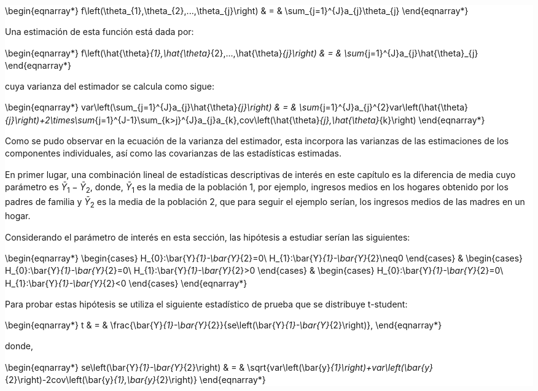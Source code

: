 \begin{eqnarray*}
f\left(\theta_{1},\theta_{2},...,\theta_{j}\right) & = & \sum_{j=1}^{J}a_{j}\theta_{j}
\end{eqnarray*}

Una estimación de esta función está dada por:

\begin{eqnarray*}
f\left(\hat{\theta}_{1},\hat{\theta}_{2},...,\hat{\theta}_{j}\right) & = & \sum_{j=1}^{J}a_{j}\hat{\theta}_{j}
\end{eqnarray*}

cuya varianza del estimador se calcula como sigue:

\begin{eqnarray*}
var\left(\sum_{j=1}^{J}a_{j}\hat{\theta}_{j}\right) & = & \sum_{j=1}^{J}a_{j}^{2}var\left(\hat{\theta}_{j}\right)+2\times\sum_{j=1}^{J-1}\sum_{k>j}^{J}a_{j}a_{k}\,cov\left(\hat{\theta}_{j},\hat{\theta}_{k}\right)
\end{eqnarray*}

Como se pudo observar en la ecuación de la varianza del estimador, esta incorpora las varianzas de las estimaciones de los componentes individuales, así como las covarianzas de las estadísticas estimadas.

En primer lugar, una combinación lineal de estadísticas descriptivas de interés en este capítulo es la diferencia de media cuyo parámetro es ${\bar{Y}_{1}-\bar{Y}_{2}}$, donde, $\bar{Y}_{1}$ es la media de la población 1, por ejemplo, ingresos medios en los hogares obtenido por los padres de familia y $\bar{Y}_{2}$ es la media de la población 2, que para seguir el ejemplo serían, los ingresos medios de las madres en un hogar.

Considerando el parámetro de interés en esta sección, las hipótesis a estudiar serían las siguientes:

\begin{eqnarray*}
\begin{cases}
H_{0}:\bar{Y}_{1}-\bar{Y}_{2}=0\\
H_{1}:\bar{Y}_{1}-\bar{Y}_{2}\neq0
\end{cases} & \begin{cases}
H_{0}:\bar{Y}_{1}-\bar{Y}_{2}=0\\
H_{1}:\bar{Y}_{1}-\bar{Y}_{2}>0
\end{cases} & \begin{cases}
H_{0}:\bar{Y}_{1}-\bar{Y}_{2}=0\\
H_{1}:\bar{Y}_{1}-\bar{Y}_{2}<0
\end{cases}
\end{eqnarray*}

Para probar estas hipótesis se utiliza el siguiente estadístico de prueba que se distribuye t-student:


\begin{eqnarray*}
t & = & \frac{\bar{Y}_{1}-\bar{Y}_{2}}{se\left(\bar{Y}_{1}-\bar{Y}_{2}\right)},
\end{eqnarray*}

donde,

\begin{eqnarray*}
se\left(\bar{Y}_{1}-\bar{Y}_{2}\right) & = & \sqrt{var\left(\bar{y}_{1}\right)+var\left(\bar{y}_{2}\right)-2cov\left(\bar{y}_{1},\bar{y}_{2}\right)}
\end{eqnarray*}
